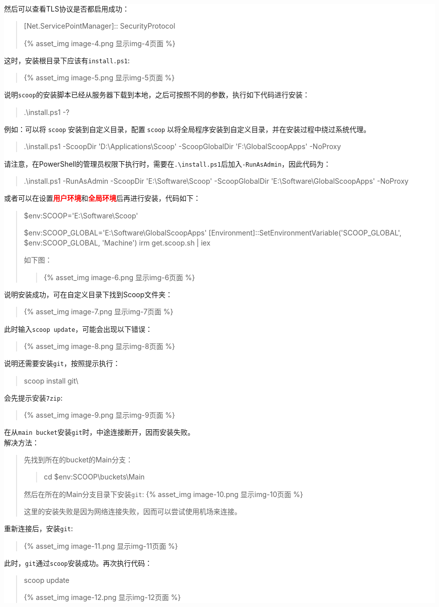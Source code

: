 然后可以查看TLS协议是否都启用成功：
> [Net.ServicePointManager]:: SecurityProtocol
>
>{% asset_img image-4.png 显示img-4页面 %}

这时，安装根目录下应该有`install.ps1`:
>{% asset_img image-5.png 显示img-5页面 %}

说明`scoop`的安装脚本已经从服务器下载到本地，之后可按照不同的参数，执行如下代码进行安装：
> .\install.ps1 -?

例如：可以将 `scoop` 安装到自定义目录，配置 `scoop` 以将全局程序安装到自定义目录，并在安装过程中绕过系统代理。

>.\install.ps1 -ScoopDir 'D:\Applications\Scoop' -ScoopGlobalDir 'F:\GlobalScoopApps' -NoProxy

请注意，在PowerShell的管理员权限下执行时，需要在`.\install.ps1`后加入`-RunAsAdmin`，因此代码为：
>.\install.ps1 -RunAsAdmin -ScoopDir 'E:\Software\Scoop' -ScoopGlobalDir 'E:\Software\GlobalScoopApps' -NoProxy

或者可以在设置<font color=red>**用户环境**</font>和<font color=red>**全局环境**</font>后再进行安装，代码如下：
>$env:SCOOP='E:\Software\Scoop'
>
>$env:SCOOP_GLOBAL='E:\Software\GlobalScoopApps'
>[Environment]::SetEnvironmentVariable('SCOOP_GLOBAL', $env:SCOOP_GLOBAL, 'Machine')
>irm get.scoop.sh | iex
>
>如下图：
>>{% asset_img image-6.png 显示img-6页面 %}

说明安装成功，可在自定义目录下找到Scoop文件夹：
>{% asset_img image-7.png 显示img-7页面 %}

此时输入`scoop update`，可能会出现以下错误：
>{% asset_img image-8.png 显示img-8页面 %}

说明还需要安装`git`，按照提示执行：
>scoop install git\

会先提示安装`7zip`:
>{% asset_img image-9.png 显示img-9页面 %}

在从`main bucket`安装`git`时，中途连接断开，因而安装失败。\
解决方法：
>先找到所在的bucket的Main分支：
>>cd $env:SCOOP\buckets\Main
>
>然后在所在的Main分支目录下安装`git`:
>{% asset_img image-10.png 显示img-10页面 %}
>
>这里的安装失败是因为网络连接失败，因而可以尝试使用机场来连接。

重新连接后，安装`git`:
>{% asset_img image-11.png 显示img-11页面 %}

此时，`git`通过`scoop`安装成功。再次执行代码：
>scoop update
>
>{% asset_img image-12.png 显示img-12页面 %}
